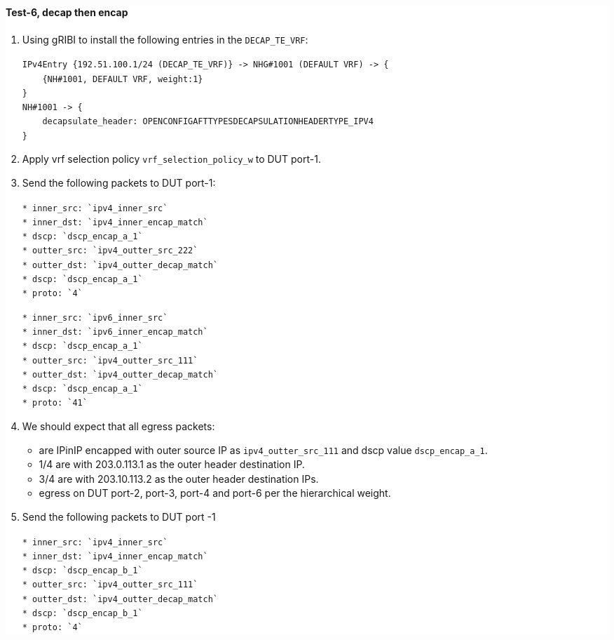#### Test-6, decap then encap

1.  Using gRIBI to install the following entries in the `DECAP_TE_VRF`:

    ```
    IPv4Entry {192.51.100.1/24 (DECAP_TE_VRF)} -> NHG#1001 (DEFAULT VRF) -> {
        {NH#1001, DEFAULT VRF, weight:1}
    }
    NH#1001 -> {
        decapsulate_header: OPENCONFIGAFTTYPESDECAPSULATIONHEADERTYPE_IPV4
    }
    ```

2.  Apply vrf selection policy `vrf_selection_policy_w` to DUT port-1.

3.  Send the following packets to DUT port-1:

    ```
    * inner_src: `ipv4_inner_src`
    * inner_dst: `ipv4_inner_encap_match`
    * dscp: `dscp_encap_a_1`
    * outter_src: `ipv4_outter_src_222`
    * outter_dst: `ipv4_outter_decap_match`
    * dscp: `dscp_encap_a_1`
    * proto: `4`
    ```

    ```
    * inner_src: `ipv6_inner_src`
    * inner_dst: `ipv6_inner_encap_match`
    * dscp: `dscp_encap_a_1`
    * outter_src: `ipv4_outter_src_111`
    * outter_dst: `ipv4_outter_decap_match`
    * dscp: `dscp_encap_a_1`
    * proto: `41`
    ```

4.  We should expect that all egress packets:

    *   are IPinIP encapped with outer source IP as `ipv4_outter_src_111` and dscp value `dscp_encap_a_1`.
    *   1/4 are with 203.0.113.1 as the outer header destination IP.
    *   3/4 are with 203.10.113.2 as the outer header destination IPs.
    *   egress on DUT port-2, port-3, port-4 and port-6 per the hierarchical weight.

5.  Send the following packets to DUT port -1

    ```
    * inner_src: `ipv4_inner_src`
    * inner_dst: `ipv4_inner_encap_match`
    * dscp: `dscp_encap_b_1`
    * outter_src: `ipv4_outter_src_111`
    * outter_dst: `ipv4_outter_decap_match`
    * dscp: `dscp_encap_b_1`
    * proto: `4`
